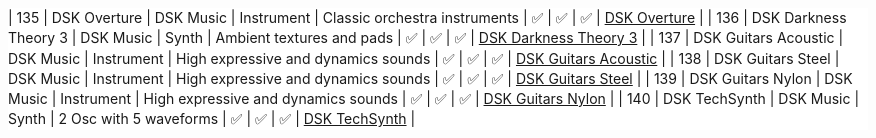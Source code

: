 | 135 | DSK Overture                               | DSK Music                 | Instrument                                           | Classic orchestra instruments                                                                                                                                                                                                                                                                                                                                                                                                                                                                                                                                                                                             | ✅         | ✅             | ✅           | [DSK Overture](https://www.dskmusic.com/dsk-overture/)                                                                                                                               |
| 136 | DSK Darkness Theory 3                      | DSK Music                 | Synth                                                | Ambient textures and pads                                                                                                                                                                                                                                                                                                                                                                                                                                                                                                                                                                                                 | ✅         | ✅             | ✅           | [DSK Darkness Theory 3](https://www.dskmusic.com/dsk-darkness-theory-3/)                                                                                                             |
| 137 | DSK Guitars Acoustic                       | DSK Music                 | Instrument                                           | High expressive and dynamics sounds                                                                                                                                                                                                                                                                                                                                                                                                                                                                                                                                                                                       | ✅         | ✅             | ✅           | [DSK Guitars Acoustic](https://www.dskmusic.com/dsk-guitars-acoustic/)                                                                                                               |
| 138 | DSK Guitars Steel                          | DSK Music                 | Instrument                                           | High expressive and dynamics sounds                                                                                                                                                                                                                                                                                                                                                                                                                                                                                                                                                                                       | ✅         | ✅             | ✅           | [DSK Guitars Steel](https://www.dskmusic.com/dsk-guitars-steel/)                                                                                                                     |
| 139 | DSK Guitars Nylon                          | DSK Music                 | Instrument                                           | High expressive and dynamics sounds                                                                                                                                                                                                                                                                                                                                                                                                                                                                                                                                                                                       | ✅         | ✅             | ✅           | [DSK Guitars Nylon](https://www.dskmusic.com/dsk-guitars-nylon/)                                                                                                                     |
| 140 | DSK TechSynth                              | DSK Music                 | Synth                                                | 2 Osc with 5 waveforms                                                                                                                                                                                                                                                                                                                                                                                                                                                                                                                                                                                                    | ✅         | ✅             | ✅           | [DSK TechSynth](https://www.dskmusic.com/dsk-techsynth/)                                                                                                                             |